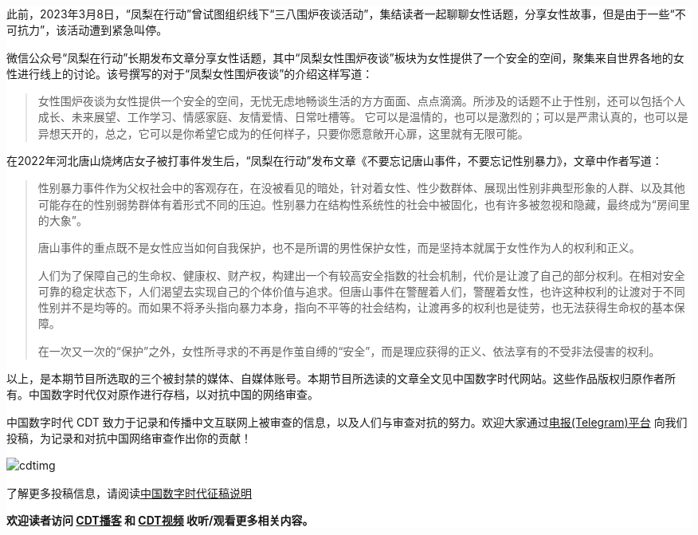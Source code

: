 
此前，2023年3月8日，“凤梨在行动”曾试图组织线下“三八围炉夜谈活动”，集结读者一起聊聊女性话题，分享女性故事，但是由于一些“不可抗力”，该活动遭到紧急叫停。


微信公众号“凤梨在行动”长期发布文章分享女性话题，其中“凤梨女性围炉夜谈”板块为女性提供了一个安全的空间，聚集来自世界各地的女性进行线上的讨论。该号撰写的对于“凤梨女性围炉夜谈”的介绍这样写道：



> 
> 女性围炉夜谈为女性提供一个安全的空间，无忧无虑地畅谈生活的方方面面、点点滴滴。所涉及的话题不止于性别，还可以包括个人成长、未来展望、工作学习、情感家庭、友情爱情、日常吐槽等。 它可以是温情的，也可以是激烈的；可以是严肃认真的，也可以是异想天开的，总之，它可以是你希望它成为的任何样子，只要你愿意敞开心扉，这里就有无限可能。
> 
> 


在2022年河北唐山烧烤店女子被打事件发生后，“凤梨在行动”发布文章《不要忘记唐山事件，不要忘记性别暴力》，文章中作者写道：



> 性别暴力事件作为父权社会中的客观存在，在没被看见的暗处，针对着女性、性少数群体、展现出性别非典型形象的人群、以及其他可能存在的性别弱势群体有着形式不同的压迫。性别暴力在结构性系统性的社会中被固化，也有许多被忽视和隐藏，最终成为“房间里的大象”。
> 
> 
> 唐山事件的重点既不是女性应当如何自我保护，也不是所谓的男性保护女性，而是坚持本就属于女性作为人的权利和正义。
> 
> 
> 人们为了保障自己的生命权、健康权、财产权，构建出一个有较高安全指数的社会机制，代价是让渡了自己的部分权利。在相对安全可靠的稳定状态下，人们渴望去实现自己的个体价值与追求。但唐山事件在警醒着人们，警醒着女性，也许这种权利的让渡对于不同性别并不是均等的。而如果不将矛头指向暴力本身，指向不平等的社会结构，让渡再多的权利也是徒劳，也无法获得生命权的基本保障。
> 
> 
> 在一次又一次的“保护”之外，女性所寻求的不再是作茧自缚的“安全”，而是理应获得的正义、依法享有的不受非法侵害的权利。
> 
> 
> 


以上，是本期节目所选取的三个被封禁的媒体、自媒体账号。本期节目所选读的文章全文见中国数字时代网站。这些作品版权归原作者所有。中国数字时代仅对原作进行存档，以对抗中国的网络审查。


中国数字时代 CDT 致力于记录和传播中文互联网上被审查的信息，以及人们与审查对抗的努力。欢迎大家通过[电报(Telegram)平台](https://t.me/cdtmedia_bot "电报(Telegram)平台") 向我们投稿，为记录和对抗中国网络审查作出你的贡献！


![cdtimg](https://chinadigitaltimes.net/chinese/files/2022/05/404给CDT-QR-code-1.jpg)


了解更多投稿信息，请阅读[中国数字时代征稿说明](https://chinadigitaltimes.net/chinese/telegrambot "中国数字时代征稿说明")


**欢迎读者访问 [CDT播客](https://open.firstory.me/user/cdt/platforms "CDT播客") 和 [CDT视频](https://www.youtube.com/@CDTChinese/videos "CDT视频") 收听/观看更多相关内容。** 

